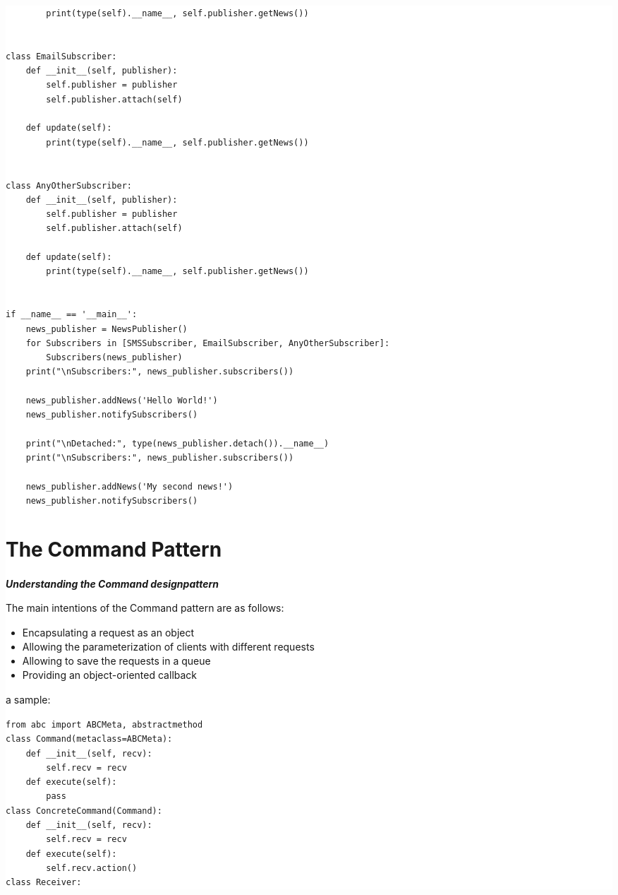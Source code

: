 ~~~
        print(type(self).__name__, self.publisher.getNews())


class EmailSubscriber:
    def __init__(self, publisher):
        self.publisher = publisher
        self.publisher.attach(self)

    def update(self):
        print(type(self).__name__, self.publisher.getNews())


class AnyOtherSubscriber:
    def __init__(self, publisher):
        self.publisher = publisher
        self.publisher.attach(self)

    def update(self):
        print(type(self).__name__, self.publisher.getNews())


if __name__ == '__main__':
    news_publisher = NewsPublisher()
    for Subscribers in [SMSSubscriber, EmailSubscriber, AnyOtherSubscriber]:
        Subscribers(news_publisher)
    print("\nSubscribers:", news_publisher.subscribers())

    news_publisher.addNews('Hello World!')
    news_publisher.notifySubscribers()

    print("\nDetached:", type(news_publisher.detach()).__name__)
    print("\nSubscribers:", news_publisher.subscribers())

    news_publisher.addNews('My second news!')
    news_publisher.notifySubscribers()

~~~

# The Command Pattern

***Understanding the Command designpattern***

The main intentions of the Command pattern are as follows:

- Encapsulating a request as an object
- Allowing the parameterization of clients with different requests
- Allowing to save the requests in a queue
- Providing an object-oriented callback

a sample:

~~~
from abc import ABCMeta, abstractmethod
class Command(metaclass=ABCMeta):
    def __init__(self, recv):
        self.recv = recv
    def execute(self):
        pass
class ConcreteCommand(Command):
    def __init__(self, recv):
        self.recv = recv
    def execute(self):
        self.recv.action()
class Receiver:
~~~